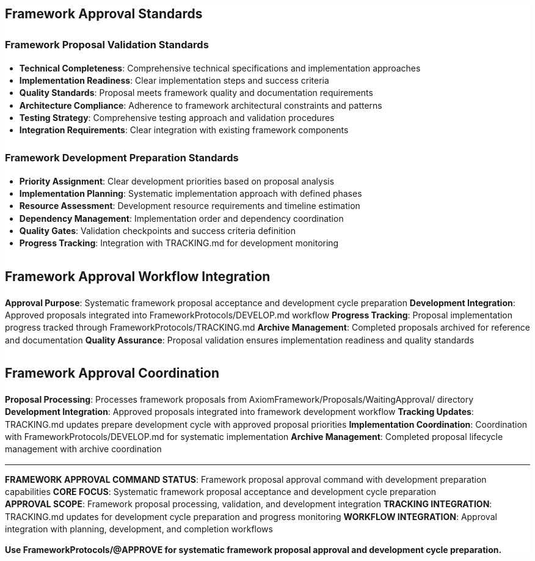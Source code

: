 ## Framework Approval Standards

### Framework Proposal Validation Standards
- **Technical Completeness**: Comprehensive technical specifications and implementation approaches
- **Implementation Readiness**: Clear implementation steps and success criteria
- **Quality Standards**: Proposal meets framework quality and documentation requirements
- **Architecture Compliance**: Adherence to framework architectural constraints and patterns
- **Testing Strategy**: Comprehensive testing approach and validation procedures
- **Integration Requirements**: Clear integration with existing framework components

### Framework Development Preparation Standards
- **Priority Assignment**: Clear development priorities based on proposal analysis
- **Implementation Planning**: Systematic implementation approach with defined phases
- **Resource Assessment**: Development resource requirements and timeline estimation
- **Dependency Management**: Implementation order and dependency coordination
- **Quality Gates**: Validation checkpoints and success criteria definition
- **Progress Tracking**: Integration with TRACKING.md for development monitoring

## Framework Approval Workflow Integration

**Approval Purpose**: Systematic framework proposal acceptance and development cycle preparation
**Development Integration**: Approved proposals integrated into FrameworkProtocols/DEVELOP.md workflow
**Progress Tracking**: Proposal implementation progress tracked through FrameworkProtocols/TRACKING.md
**Archive Management**: Completed proposals archived for reference and documentation
**Quality Assurance**: Proposal validation ensures implementation readiness and quality standards

## Framework Approval Coordination

**Proposal Processing**: Processes framework proposals from AxiomFramework/Proposals/WaitingApproval/ directory
**Development Integration**: Approved proposals integrated into framework development workflow
**Tracking Updates**: TRACKING.md updates prepare development cycle with approved proposal priorities
**Implementation Coordination**: Coordination with FrameworkProtocols/DEVELOP.md for systematic implementation
**Archive Management**: Completed proposal lifecycle management with archive coordination

---

**FRAMEWORK APPROVAL COMMAND STATUS**: Framework proposal approval command with development preparation capabilities
**CORE FOCUS**: Systematic framework proposal acceptance and development cycle preparation  
**APPROVAL SCOPE**: Framework proposal processing, validation, and development integration
**TRACKING INTEGRATION**: TRACKING.md updates for development cycle preparation and progress monitoring
**WORKFLOW INTEGRATION**: Approval integration with planning, development, and completion workflows

**Use FrameworkProtocols/@APPROVE for systematic framework proposal approval and development cycle preparation.**